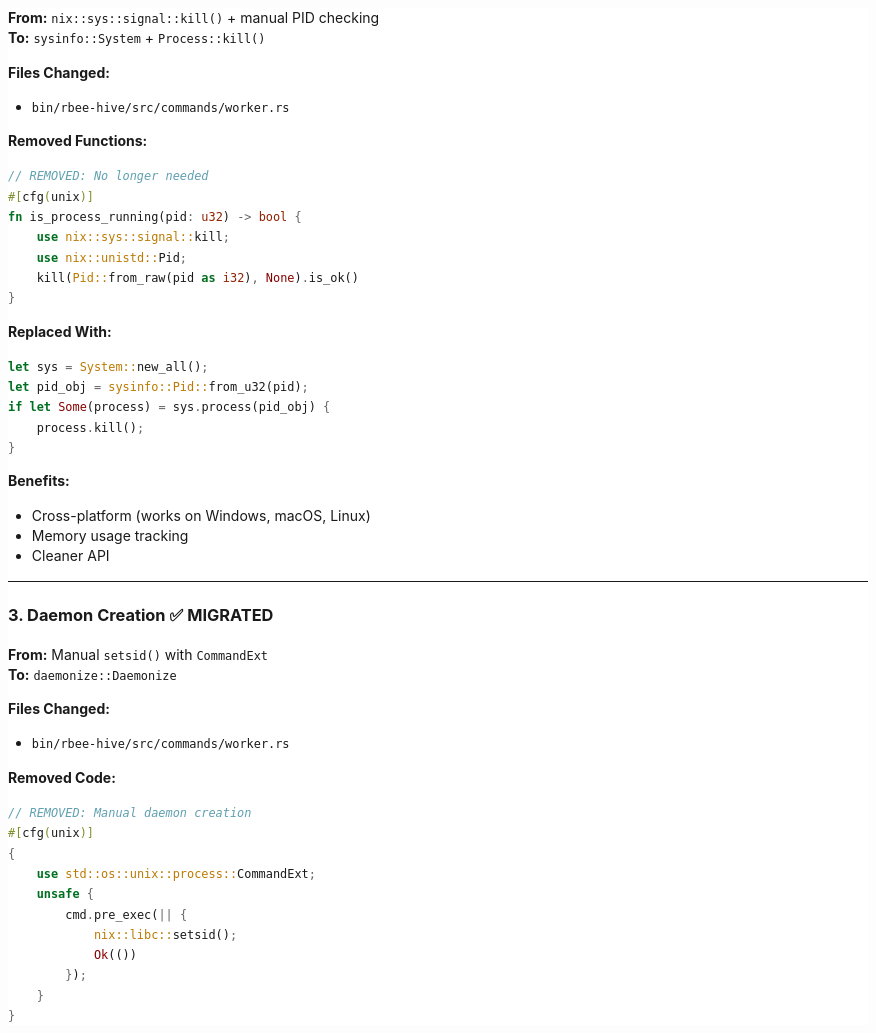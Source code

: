 **From:** `nix::sys::signal::kill()` + manual PID checking  
**To:** `sysinfo::System` + `Process::kill()`

**Files Changed:**
- `bin/rbee-hive/src/commands/worker.rs`

**Removed Functions:**
```rust
// REMOVED: No longer needed
#[cfg(unix)]
fn is_process_running(pid: u32) -> bool {
    use nix::sys::signal::kill;
    use nix::unistd::Pid;
    kill(Pid::from_raw(pid as i32), None).is_ok()
}
```

**Replaced With:**
```rust
let sys = System::new_all();
let pid_obj = sysinfo::Pid::from_u32(pid);
if let Some(process) = sys.process(pid_obj) {
    process.kill();
}
```

**Benefits:**
- Cross-platform (works on Windows, macOS, Linux)
- Memory usage tracking
- Cleaner API

---

### 3. **Daemon Creation** ✅ MIGRATED

**From:** Manual `setsid()` with `CommandExt`  
**To:** `daemonize::Daemonize`

**Files Changed:**
- `bin/rbee-hive/src/commands/worker.rs`

**Removed Code:**
```rust
// REMOVED: Manual daemon creation
#[cfg(unix)]
{
    use std::os::unix::process::CommandExt;
    unsafe {
        cmd.pre_exec(|| {
            nix::libc::setsid();
            Ok(())
        });
    }
}
```
